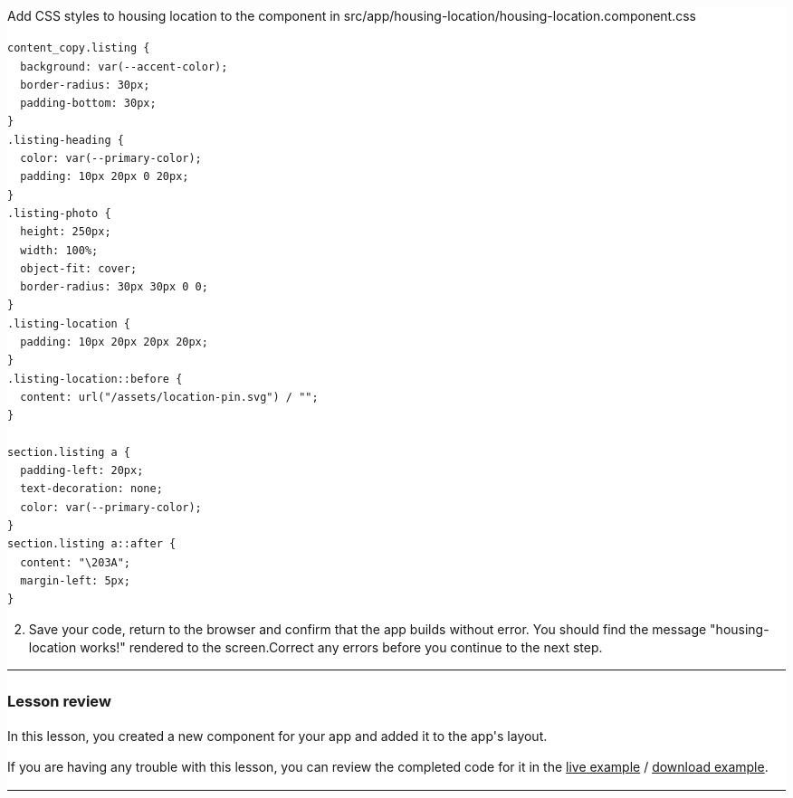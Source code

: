    Add CSS styles to housing location to the component in src/app/housing-location/housing-location.component.css

   ```
   content_copy.listing {
     background: var(--accent-color);
     border-radius: 30px;
     padding-bottom: 30px;
   }
   .listing-heading {
     color: var(--primary-color);
     padding: 10px 20px 0 20px;
   }
   .listing-photo {
     height: 250px;
     width: 100%;
     object-fit: cover;
     border-radius: 30px 30px 0 0;
   }
   .listing-location {
     padding: 10px 20px 20px 20px;
   }
   .listing-location::before {
     content: url("/assets/location-pin.svg") / "";
   }
   
   section.listing a {
     padding-left: 20px;
     text-decoration: none;
     color: var(--primary-color);
   }
   section.listing a::after {
     content: "\203A";
     margin-left: 5px;
   }
   ```

2. Save your code, return to the browser and confirm that the app builds without error. You should find the message "housing-location works!" rendered to the screen.Correct any errors before you continue to the next step.

<hr>

### Lesson review

In this lesson, you created a new component for your app and added it to the app's layout.

If you are having any trouble with this lesson, you can review the completed code for it in the [live example](https://angular.io/generated/live-examples/first-app-lesson-03/stackblitz.html) / [download example](https://angular.io/generated/zips/first-app-lesson-03/first-app-lesson-03.zip).

<hr>


